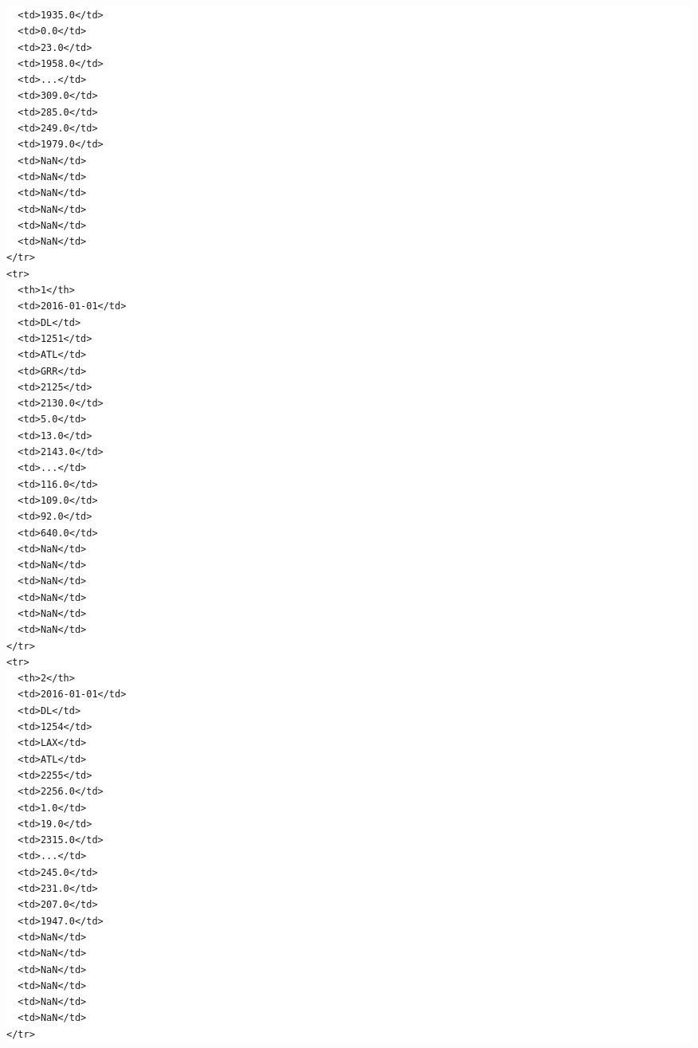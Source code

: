       <td>1935.0</td>
      <td>0.0</td>
      <td>23.0</td>
      <td>1958.0</td>
      <td>...</td>
      <td>309.0</td>
      <td>285.0</td>
      <td>249.0</td>
      <td>1979.0</td>
      <td>NaN</td>
      <td>NaN</td>
      <td>NaN</td>
      <td>NaN</td>
      <td>NaN</td>
      <td>NaN</td>
    </tr>
    <tr>
      <th>1</th>
      <td>2016-01-01</td>
      <td>DL</td>
      <td>1251</td>
      <td>ATL</td>
      <td>GRR</td>
      <td>2125</td>
      <td>2130.0</td>
      <td>5.0</td>
      <td>13.0</td>
      <td>2143.0</td>
      <td>...</td>
      <td>116.0</td>
      <td>109.0</td>
      <td>92.0</td>
      <td>640.0</td>
      <td>NaN</td>
      <td>NaN</td>
      <td>NaN</td>
      <td>NaN</td>
      <td>NaN</td>
      <td>NaN</td>
    </tr>
    <tr>
      <th>2</th>
      <td>2016-01-01</td>
      <td>DL</td>
      <td>1254</td>
      <td>LAX</td>
      <td>ATL</td>
      <td>2255</td>
      <td>2256.0</td>
      <td>1.0</td>
      <td>19.0</td>
      <td>2315.0</td>
      <td>...</td>
      <td>245.0</td>
      <td>231.0</td>
      <td>207.0</td>
      <td>1947.0</td>
      <td>NaN</td>
      <td>NaN</td>
      <td>NaN</td>
      <td>NaN</td>
      <td>NaN</td>
      <td>NaN</td>
    </tr>